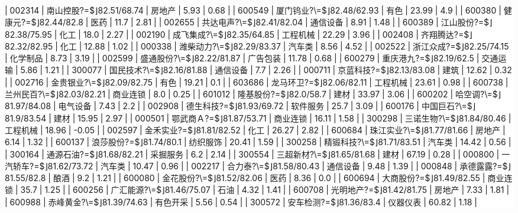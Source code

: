 | 002314 | 南山控股?\=$⌋82.51/68.74 |   房地产   |    5.93   |  0.68  |
| 600549 | 厦门钨业?\=$⌋82.48/62.93 |    有色    |   23.99   |  4.9   |
| 600380 |  健康元?\=$⌋82.44/82.8   |    医药    |    11.7   |  2.81  |
| 002655 | 共达电声?\=$⌋82.41/82.04 |  通信设备  |    8.91   |  1.48  |
| 600389 | 江山股份?\=$⌋82.38/75.95 |    化工    |    18.0   |  2.27  |
| 002190 | 成飞集成?\=$⌋82.35/64.85 |  工程机械  |   22.29   |  3.96  |
| 002408 | 齐翔腾达?\=$⌋82.32/82.95 |    化工    |   12.88   |  1.02  |
| 000338 | 潍柴动力?\=$⌋82.29/83.37 |   汽车类   |    8.56   |  4.52  |
| 002522 | 浙江众成?\=$⌋82.25/74.15 |  化学制品  |    8.73   |  3.19  |
| 002599 | 盛通股份?\=$⌋82.22/81.87 |  广告包装  |   11.78   |  0.68  |
| 600279 | 重庆港九?\=$⌋82.19/62.5  |  交通运输  |    5.86   |  1.21  |
| 300077 | 国民技术?\=$⌋82.16/81.88 |  通信设备  |    7.7    |  2.26  |
| 000711 | 京蓝科技?\=$⌋82.13/83.08 |    建筑    |   12.62   |  0.32  |
| 002716 | 金贵银业?\=$⌋82.09/82.75 |    有色    |   19.21   |  0.1   |
| 603686 | 龙马环卫?\=$⌋82.06/82.11 |  工程机械  |   23.61   |  0.98  |
| 600738 | 兰州民百?\=$⌋82.03/82.21 |  商业连锁  |    8.0    |  0.25  |
| 601012 |  隆基股份?\=$⌋82.0/58.7  |    建材    |   33.97   |  3.06  |
| 600202 |  哈空调?\=$⌋81.97/84.08  |  电气设备  |    7.43   |  2.2   |
| 002908 | 德生科技?\=$⌋81.93/69.72 |  软件服务  |    25.7   |  3.09  |
| 600176 | 中国巨石?\=$⌋81.9/83.54  |    建材    |   15.95   |  2.97  |
| 000501 | 鄂武商Ａ?\=$⌋81.87/53.71 |  商业连锁  |   16.11   |  1.58  |
| 300298 | 三诺生物?\=$⌋81.84/80.46 |  工程机械  |   18.96   | -0.05  |
| 002597 | 金禾实业?\=$⌋81.81/82.52 |    化工    |   26.27   |  2.82  |
| 600684 | 珠江实业?\=$⌋81.77/81.66 |   房地产   |    6.14   |  1.32  |
| 600137 | 浪莎股份?\=$⌋81.74/80.1  |  纺织服饰  |   20.41   |  1.59  |
| 300258 | 精锻科技?\=$⌋81.71/83.51 |   汽车类   |   14.42   |  0.56  |
| 300164 | 通源石油?\=$⌋81.68/82.21 |  采掘服务  |    6.2    |  2.14  |
| 300554 | 三超新材?\=$⌋81.65/81.68 |    建材    |   67.19   |  0.28  |
| 000800 | 一汽轿车?\=$⌋81.62/73.72 |   汽车类   |   10.47   |  0.96  |
| 002217 |  合力泰?\=$⌋81.58/80.43  |  通信设备  |    9.48   |  1.39  |
| 000848 | 承德露露?\=$⌋81.55/82.8  |    酿酒    |    9.2    |  1.21  |
| 600080 | 金花股份?\=$⌋81.52/82.06 |    医药    |    8.36   |  0.0   |
| 600694 | 大商股份?\=$⌋81.49/82.55 |  商业连锁  |    35.7   |  1.25  |
| 600256 | 广汇能源?\=$⌋81.46/75.07 |    石油    |    4.32   |  1.41  |
| 600708 | 光明地产?\=$⌋81.42/81.75 |   房地产   |    7.33   |  1.81  |
| 600988 | 赤峰黄金?\=$⌋81.39/74.63 |  有色开采  |    5.56   |  0.54  |
| 300572 | 安车检测?\=$⌋81.36/83.4  |  仪器仪表  |   60.82   |  1.18  |